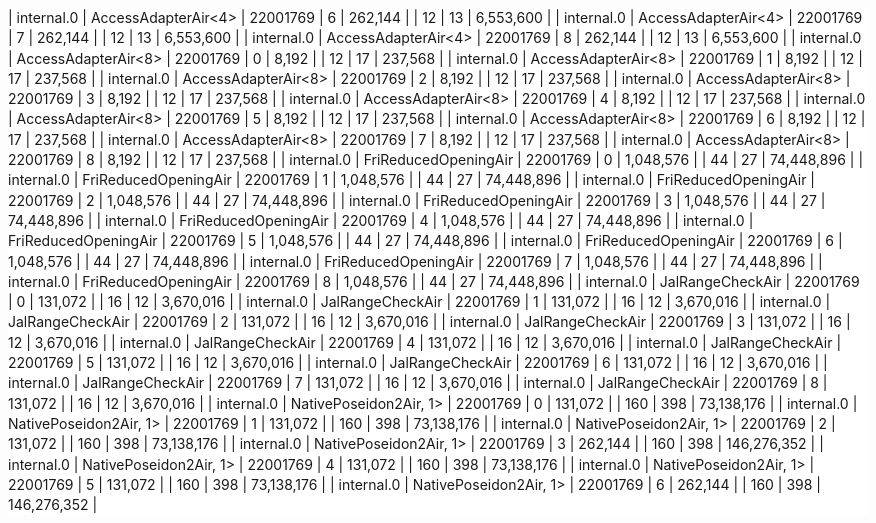 | internal.0 | AccessAdapterAir<4> | 22001769 | 6 | 262,144 |  | 12 | 13 | 6,553,600 | 
| internal.0 | AccessAdapterAir<4> | 22001769 | 7 | 262,144 |  | 12 | 13 | 6,553,600 | 
| internal.0 | AccessAdapterAir<4> | 22001769 | 8 | 262,144 |  | 12 | 13 | 6,553,600 | 
| internal.0 | AccessAdapterAir<8> | 22001769 | 0 | 8,192 |  | 12 | 17 | 237,568 | 
| internal.0 | AccessAdapterAir<8> | 22001769 | 1 | 8,192 |  | 12 | 17 | 237,568 | 
| internal.0 | AccessAdapterAir<8> | 22001769 | 2 | 8,192 |  | 12 | 17 | 237,568 | 
| internal.0 | AccessAdapterAir<8> | 22001769 | 3 | 8,192 |  | 12 | 17 | 237,568 | 
| internal.0 | AccessAdapterAir<8> | 22001769 | 4 | 8,192 |  | 12 | 17 | 237,568 | 
| internal.0 | AccessAdapterAir<8> | 22001769 | 5 | 8,192 |  | 12 | 17 | 237,568 | 
| internal.0 | AccessAdapterAir<8> | 22001769 | 6 | 8,192 |  | 12 | 17 | 237,568 | 
| internal.0 | AccessAdapterAir<8> | 22001769 | 7 | 8,192 |  | 12 | 17 | 237,568 | 
| internal.0 | AccessAdapterAir<8> | 22001769 | 8 | 8,192 |  | 12 | 17 | 237,568 | 
| internal.0 | FriReducedOpeningAir | 22001769 | 0 | 1,048,576 |  | 44 | 27 | 74,448,896 | 
| internal.0 | FriReducedOpeningAir | 22001769 | 1 | 1,048,576 |  | 44 | 27 | 74,448,896 | 
| internal.0 | FriReducedOpeningAir | 22001769 | 2 | 1,048,576 |  | 44 | 27 | 74,448,896 | 
| internal.0 | FriReducedOpeningAir | 22001769 | 3 | 1,048,576 |  | 44 | 27 | 74,448,896 | 
| internal.0 | FriReducedOpeningAir | 22001769 | 4 | 1,048,576 |  | 44 | 27 | 74,448,896 | 
| internal.0 | FriReducedOpeningAir | 22001769 | 5 | 1,048,576 |  | 44 | 27 | 74,448,896 | 
| internal.0 | FriReducedOpeningAir | 22001769 | 6 | 1,048,576 |  | 44 | 27 | 74,448,896 | 
| internal.0 | FriReducedOpeningAir | 22001769 | 7 | 1,048,576 |  | 44 | 27 | 74,448,896 | 
| internal.0 | FriReducedOpeningAir | 22001769 | 8 | 1,048,576 |  | 44 | 27 | 74,448,896 | 
| internal.0 | JalRangeCheckAir | 22001769 | 0 | 131,072 |  | 16 | 12 | 3,670,016 | 
| internal.0 | JalRangeCheckAir | 22001769 | 1 | 131,072 |  | 16 | 12 | 3,670,016 | 
| internal.0 | JalRangeCheckAir | 22001769 | 2 | 131,072 |  | 16 | 12 | 3,670,016 | 
| internal.0 | JalRangeCheckAir | 22001769 | 3 | 131,072 |  | 16 | 12 | 3,670,016 | 
| internal.0 | JalRangeCheckAir | 22001769 | 4 | 131,072 |  | 16 | 12 | 3,670,016 | 
| internal.0 | JalRangeCheckAir | 22001769 | 5 | 131,072 |  | 16 | 12 | 3,670,016 | 
| internal.0 | JalRangeCheckAir | 22001769 | 6 | 131,072 |  | 16 | 12 | 3,670,016 | 
| internal.0 | JalRangeCheckAir | 22001769 | 7 | 131,072 |  | 16 | 12 | 3,670,016 | 
| internal.0 | JalRangeCheckAir | 22001769 | 8 | 131,072 |  | 16 | 12 | 3,670,016 | 
| internal.0 | NativePoseidon2Air<BabyBearParameters>, 1> | 22001769 | 0 | 131,072 |  | 160 | 398 | 73,138,176 | 
| internal.0 | NativePoseidon2Air<BabyBearParameters>, 1> | 22001769 | 1 | 131,072 |  | 160 | 398 | 73,138,176 | 
| internal.0 | NativePoseidon2Air<BabyBearParameters>, 1> | 22001769 | 2 | 131,072 |  | 160 | 398 | 73,138,176 | 
| internal.0 | NativePoseidon2Air<BabyBearParameters>, 1> | 22001769 | 3 | 262,144 |  | 160 | 398 | 146,276,352 | 
| internal.0 | NativePoseidon2Air<BabyBearParameters>, 1> | 22001769 | 4 | 131,072 |  | 160 | 398 | 73,138,176 | 
| internal.0 | NativePoseidon2Air<BabyBearParameters>, 1> | 22001769 | 5 | 131,072 |  | 160 | 398 | 73,138,176 | 
| internal.0 | NativePoseidon2Air<BabyBearParameters>, 1> | 22001769 | 6 | 262,144 |  | 160 | 398 | 146,276,352 | 